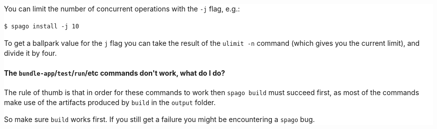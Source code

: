 You can limit the number of concurrent operations with the `-j` flag, e.g.:

```
$ spago install -j 10
```

To get a ballpark value for the `j` flag you can take the result of the `ulimit -n` command
(which gives you the current limit), and divide it by four.


#### The `bundle-app`/`test`/`run`/etc commands don't work, what do I do?

The rule of thumb is that in order for these commands to work then `spago build` must succeed first,
as most of the commands make use of the artifacts produced by `build` in the `output` folder.

So make sure `build` works first. If you still get a failure you might be encountering a `spago` bug.


[pulp]: https://github.com/purescript-contrib/pulp
[purp]: https://github.com/justinwoo/purp
[dhall]: https://github.com/dhall-lang/dhall-lang
[cargo]: https://github.com/rust-lang/cargo
[stack]: https://github.com/commercialhaskell/stack
[purec]: https://github.com/pure-c/purec
[parcel]: https://parceljs.org
[purerl]: https://github.com/purerl/purescript
[pursuit]: https://pursuit.purescript.org/
[todomvc]: https://github.com/f-f/purescript-react-basic-todomvc
[affresco]: https://github.com/KSF-Media/affresco/tree/4b430b48059701a544dfb65b2ade07ef9f36328a
[spago-npm]: https://www.npmjs.com/package/spago
[spago-nix]: https://github.com/justinwoo/easy-purescript-nix/blob/master/spago.nix
[purescript]: https://github.com/purescript/purescript
[psc-package]: https://github.com/purescript/psc-package
[contributing]: CONTRIBUTING.md
[package-sets]: https://github.com/purescript/package-sets
[travis-spago]: https://travis-ci.com/spacchetti/spago
[spago-issues]: https://github.com/spacchetti/spago/issues
[dhall-hash-safety]: https://github.com/dhall-lang/dhall-lang/wiki/Safety-guarantees#code-injection
[spago-latest-release]: https://github.com/spacchetti/spago/releases/latest
